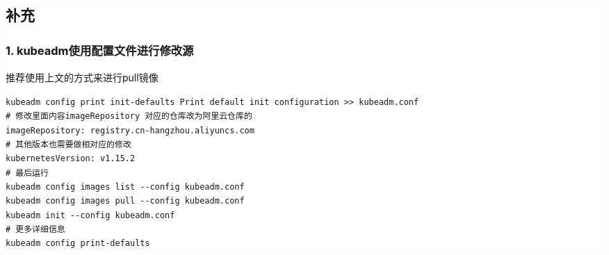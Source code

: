
## 补充

### 1. kubeadm使用配置文件进行修改源
推荐使用上文的方式来进行pull镜像
```shell
kubeadm config print init-defaults Print default init configuration >> kubeadm.conf
# 修改里面内容imageRepository 对应的仓库改为阿里云仓库的
imageRepository: registry.cn-hangzhou.aliyuncs.com
# 其他版本也需要做相对应的修改
kubernetesVersion: v1.15.2
# 最后运行
kubeadm config images list --config kubeadm.conf
kubeadm config images pull --config kubeadm.conf
kubeadm init --config kubeadm.conf
# 更多详细信息
kubeadm config print-defaults
```
